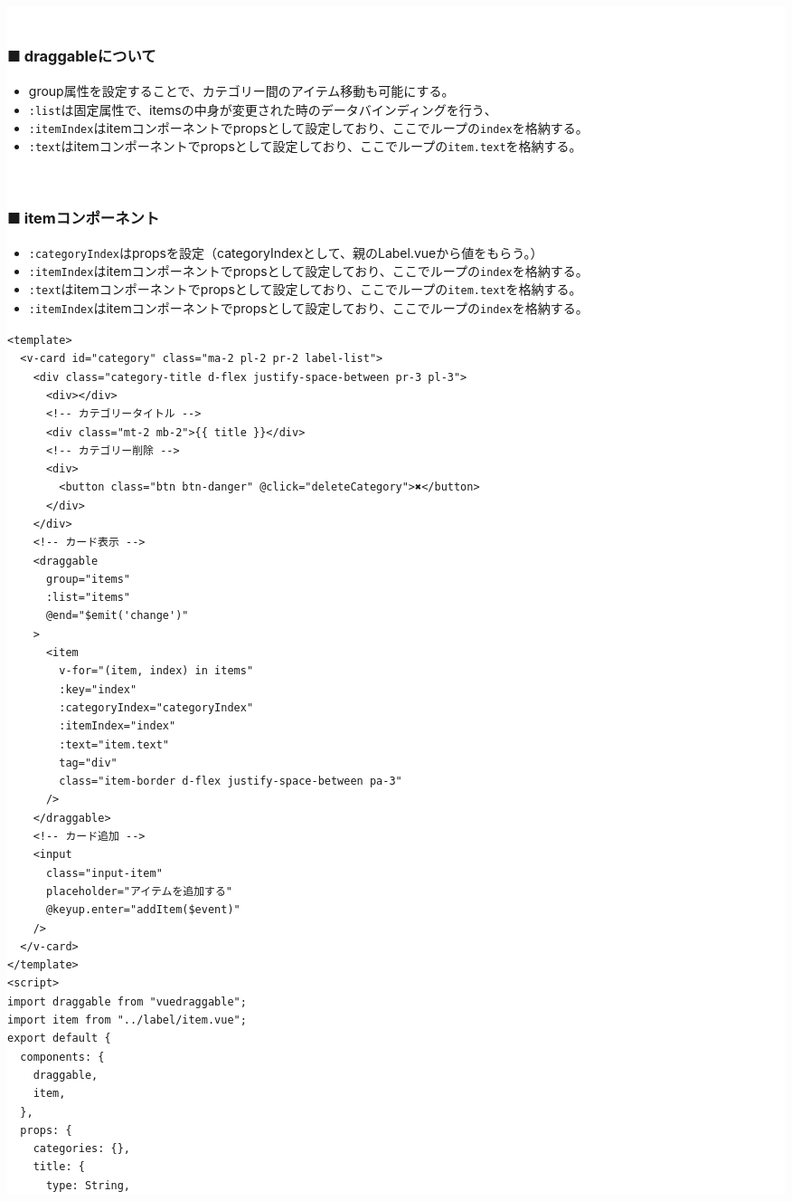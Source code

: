 <br>

### ■ draggableについて
- group属性を設定することで、カテゴリー間のアイテム移動も可能にする。
- `:list`は固定属性で、itemsの中身が変更された時のデータバインディングを行う、
- `:itemIndex`はitemコンポーネントでpropsとして設定しており、ここでループの`index`を格納する。
- `:text`はitemコンポーネントでpropsとして設定しており、ここでループの`item.text`を格納する。

<br>

### ■ itemコンポーネント
- `:categoryIndex`はpropsを設定（categoryIndexとして、親のLabel.vueから値をもらう。）
- `:itemIndex`はitemコンポーネントでpropsとして設定しており、ここでループの`index`を格納する。
- `:text`はitemコンポーネントでpropsとして設定しており、ここでループの`item.text`を格納する。
- `:itemIndex`はitemコンポーネントでpropsとして設定しており、ここでループの`index`を格納する。

```vue
<template>
  <v-card id="category" class="ma-2 pl-2 pr-2 label-list">
    <div class="category-title d-flex justify-space-between pr-3 pl-3">
      <div></div>
      <!-- カテゴリータイトル -->
      <div class="mt-2 mb-2">{{ title }}</div>
      <!-- カテゴリー削除 -->
      <div>
        <button class="btn btn-danger" @click="deleteCategory">✖</button>
      </div>
    </div>
    <!-- カード表示 -->
    <draggable
      group="items"
      :list="items"
      @end="$emit('change')"
    >
      <item
        v-for="(item, index) in items"
        :key="index"
        :categoryIndex="categoryIndex"
        :itemIndex="index"
        :text="item.text"
        tag="div"
        class="item-border d-flex justify-space-between pa-3"
      />
    </draggable>
    <!-- カード追加 -->
    <input
      class="input-item"
      placeholder="アイテムを追加する"
      @keyup.enter="addItem($event)"
    />
  </v-card>
</template>
<script>
import draggable from "vuedraggable";
import item from "../label/item.vue";
export default {
  components: {
    draggable,
    item,
  },
  props: {
    categories: {},
    title: {
      type: String,
```